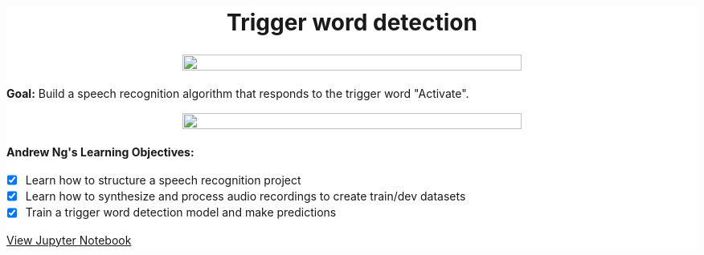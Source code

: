 <h1 align="center">Trigger word detection</h1> 

<p align="center">
<img src="https://ucarecdn.com/4ea93e91-7a9d-4279-b239-8e77ef246d2d/" width="70%" height="60%" >
</p>


<b>Goal:</b> Build a speech recognition algorithm that responds to the trigger word "Activate".

<p align="center">
<img src="https://ucarecdn.com/eca26586-707b-408d-8550-d3ab8de65844/" width="70%" height="60%" >
</p>

<b>Andrew Ng's Learning Objectives:</b> 

- [x] Learn how to structure a speech recognition project
- [x] Learn how to synthesize and process audio recordings to create train/dev datasets
- [x] Train a trigger word detection model and make predictions

[View Jupyter Notebook](https://github.com/codeamt/Deep-Learning-AI/blob/master/5%20Sequence%20Models/Implementations/3%20Sequence%20Models%20and%20Attention%20Mechanism%20/2-PA/Trigger%2Bword%2Bdetection%2B-%2Bv1.ipynb)
